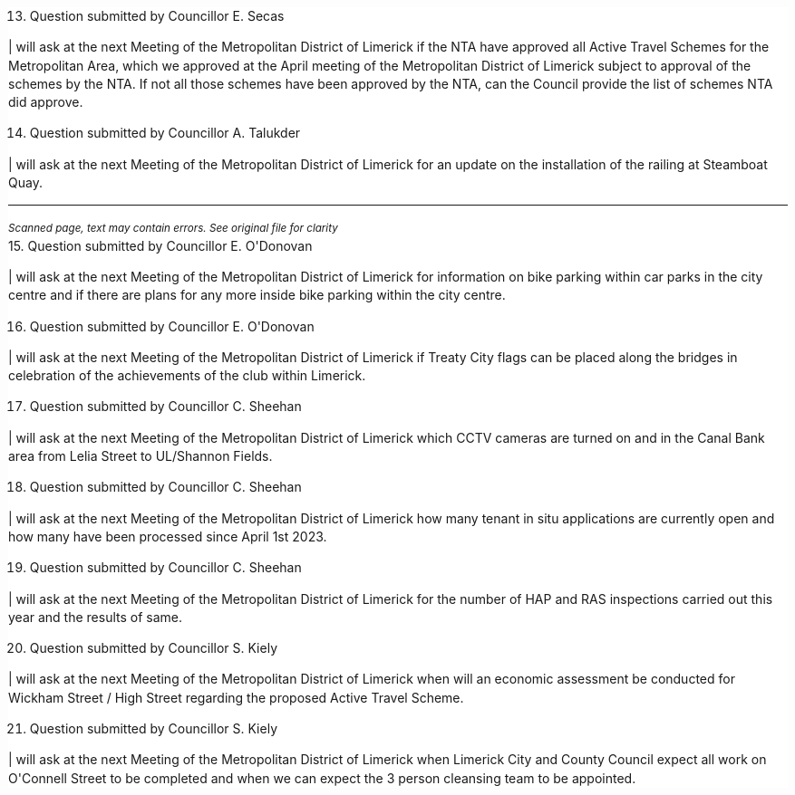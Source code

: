 13. Question submitted by Councillor E. Secas

| will ask at the next Meeting of the Metropolitan District of Limerick if the NTA have approved all
Active Travel Schemes for the Metropolitan Area, which we approved at the April meeting of the
Metropolitan District of Limerick subject to approval of the schemes by the NTA. If not all those
schemes have been approved by the NTA, can the Council provide the list of schemes NTA did
approve.

14. Question submitted by Councillor A. Talukder

| will ask at the next Meeting of the Metropolitan District of Limerick for an update on the
installation of the railing at Steamboat Quay.


---
*<small>Scanned page, text may contain errors. See original file for clarity</small>*  
15. Question submitted by Councillor E. O'Donovan

| will ask at the next Meeting of the Metropolitan District of Limerick for information on bike
parking within car parks in the city centre and if there are plans for any more inside bike parking
within the city centre.

16. Question submitted by Councillor E. O'Donovan

| will ask at the next Meeting of the Metropolitan District of Limerick if Treaty City flags can be
placed along the bridges in celebration of the achievements of the club within Limerick.

17. Question submitted by Councillor C. Sheehan

| will ask at the next Meeting of the Metropolitan District of Limerick which CCTV cameras are
turned on and in the Canal Bank area from Lelia Street to UL/Shannon Fields.

18. Question submitted by Councillor C. Sheehan

| will ask at the next Meeting of the Metropolitan District of Limerick how many tenant in situ
applications are currently open and how many have been processed since April 1st 2023.

19. Question submitted by Councillor C. Sheehan

| will ask at the next Meeting of the Metropolitan District of Limerick for the number of HAP and
RAS inspections carried out this year and the results of same.

20. Question submitted by Councillor S. Kiely

| will ask at the next Meeting of the Metropolitan District of Limerick when will an economic
assessment be conducted for Wickham Street / High Street regarding the proposed Active Travel
Scheme.

21. Question submitted by Councillor S. Kiely

| will ask at the next Meeting of the Metropolitan District of Limerick when Limerick City and
County Council expect all work on O'Connell Street to be completed and when we can expect the
3 person cleansing team to be appointed.
